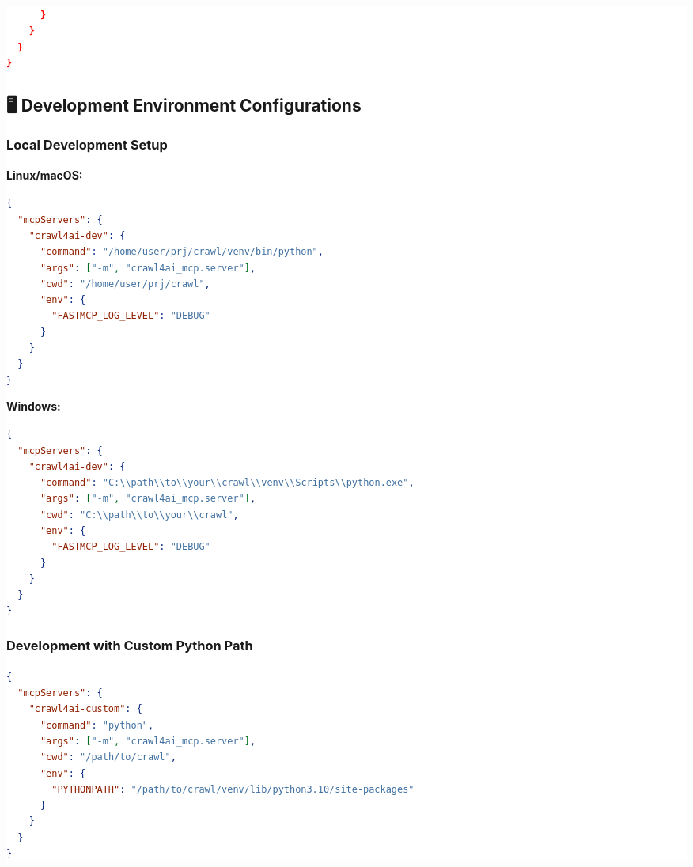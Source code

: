 ```json
      }
    }
  }
}
```

## 🖥️ Development Environment Configurations

### Local Development Setup

**Linux/macOS:**
```json
{
  "mcpServers": {
    "crawl4ai-dev": {
      "command": "/home/user/prj/crawl/venv/bin/python",
      "args": ["-m", "crawl4ai_mcp.server"],
      "cwd": "/home/user/prj/crawl",
      "env": {
        "FASTMCP_LOG_LEVEL": "DEBUG"
      }
    }
  }
}
```

**Windows:**
```json
{
  "mcpServers": {
    "crawl4ai-dev": {
      "command": "C:\\path\\to\\your\\crawl\\venv\\Scripts\\python.exe",
      "args": ["-m", "crawl4ai_mcp.server"],
      "cwd": "C:\\path\\to\\your\\crawl",
      "env": {
        "FASTMCP_LOG_LEVEL": "DEBUG"
      }
    }
  }
}
```

### Development with Custom Python Path

```json
{
  "mcpServers": {
    "crawl4ai-custom": {
      "command": "python",
      "args": ["-m", "crawl4ai_mcp.server"],
      "cwd": "/path/to/crawl",
      "env": {
        "PYTHONPATH": "/path/to/crawl/venv/lib/python3.10/site-packages"
      }
    }
  }
}
```
